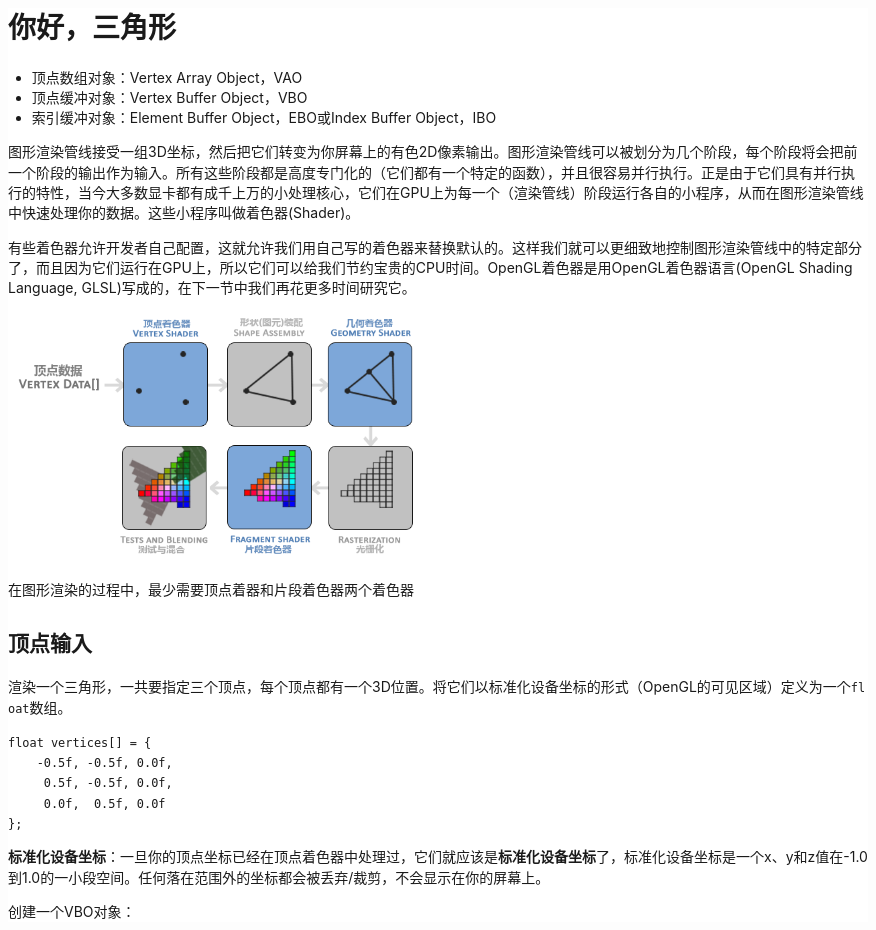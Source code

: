 

# 你好，三角形

- 顶点数组对象：Vertex Array Object，VAO
- 顶点缓冲对象：Vertex Buffer Object，VBO
- 索引缓冲对象：Element Buffer Object，EBO或Index Buffer Object，IBO

图形渲染管线接受一组3D坐标，然后把它们转变为你屏幕上的有色2D像素输出。图形渲染管线可以被划分为几个阶段，每个阶段将会把前一个阶段的输出作为输入。所有这些阶段都是高度专门化的（它们都有一个特定的函数），并且很容易并行执行。正是由于它们具有并行执行的特性，当今大多数显卡都有成千上万的小处理核心，它们在GPU上为每一个（渲染管线）阶段运行各自的小程序，从而在图形渲染管线中快速处理你的数据。这些小程序叫做着色器(Shader)。

有些着色器允许开发者自己配置，这就允许我们用自己写的着色器来替换默认的。这样我们就可以更细致地控制图形渲染管线中的特定部分了，而且因为它们运行在GPU上，所以它们可以给我们节约宝贵的CPU时间。OpenGL着色器是用OpenGL着色器语言(OpenGL Shading Language, GLSL)写成的，在下一节中我们再花更多时间研究它。

<img src="../images/OpenGL.assets/pipeline.png" alt="image-pipeline" style="zoom:67%;" />

在图形渲染的过程中，最少需要顶点着器和片段着色器两个着色器

## 顶点输入

渲染一个三角形，一共要指定三个顶点，每个顶点都有一个3D位置。将它们以标准化设备坐标的形式（OpenGL的可见区域）定义为一个`float`数组。

```
float vertices[] = {
    -0.5f, -0.5f, 0.0f,
     0.5f, -0.5f, 0.0f,
     0.0f,  0.5f, 0.0f
};
```

**标准化设备坐标**：一旦你的顶点坐标已经在顶点着色器中处理过，它们就应该是**标准化设备坐标**了，标准化设备坐标是一个x、y和z值在-1.0到1.0的一小段空间。任何落在范围外的坐标都会被丢弃/裁剪，不会显示在你的屏幕上。

创建一个VBO对象：
